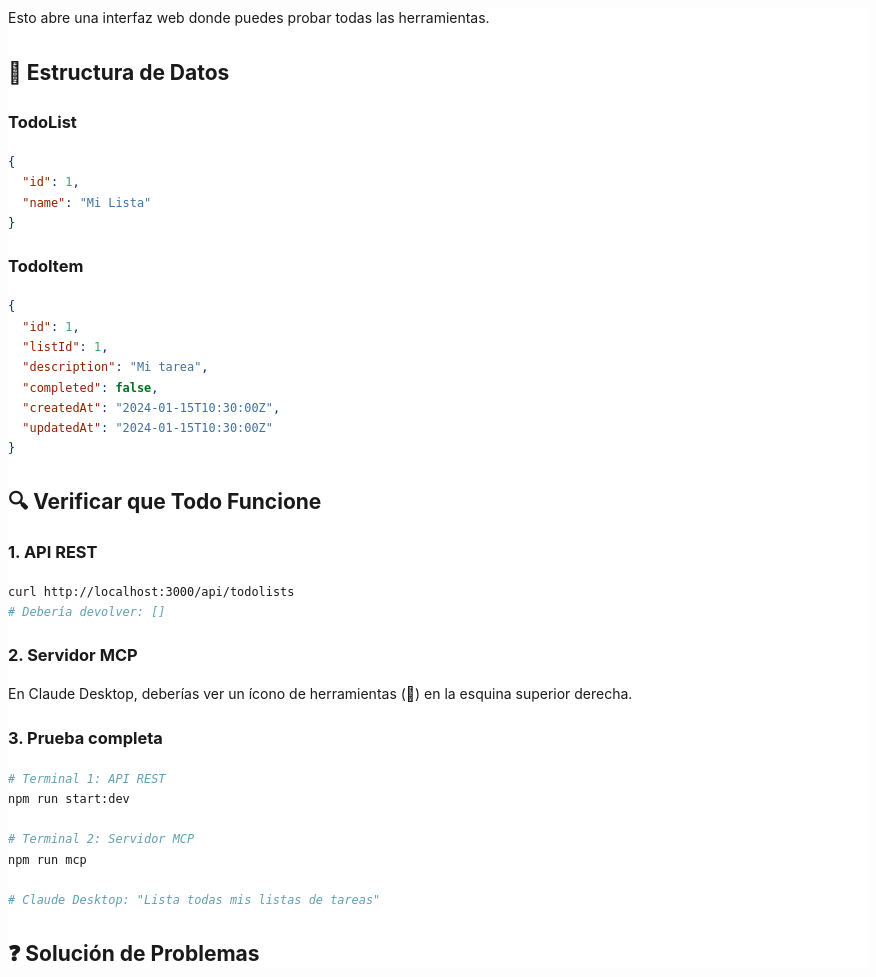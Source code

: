 Esto abre una interfaz web donde puedes probar todas las herramientas.

## 📝 Estructura de Datos

### TodoList

```json
{
  "id": 1,
  "name": "Mi Lista"
}
```

### TodoItem

```json
{
  "id": 1,
  "listId": 1,
  "description": "Mi tarea",
  "completed": false,
  "createdAt": "2024-01-15T10:30:00Z",
  "updatedAt": "2024-01-15T10:30:00Z"
}
```

## 🔍 Verificar que Todo Funcione

### 1. API REST

```bash
curl http://localhost:3000/api/todolists
# Debería devolver: []
```

### 2. Servidor MCP

En Claude Desktop, deberías ver un ícono de herramientas (🔧) en la esquina superior derecha.

### 3. Prueba completa

```bash
# Terminal 1: API REST
npm run start:dev

# Terminal 2: Servidor MCP
npm run mcp

# Claude Desktop: "Lista todas mis listas de tareas"
```

## ❓ Solución de Problemas
